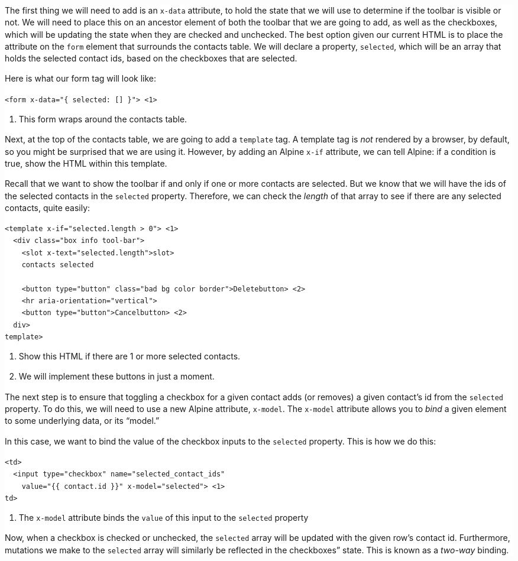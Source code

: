 The first thing we will need to add is an `x-data` attribute, to hold the state that we will use to determine if the toolbar is visible or not. We will need to place this on an ancestor element of both the toolbar that we are going to add, as well as the checkboxes, which will be updating the state when they are checked and unchecked. The best option given our current HTML is to place the attribute on the `form` element that surrounds the contacts table. We will declare a property, `selected`, which will be an array that holds the selected contact ids, based on the checkboxes that are selected.

Here is what our form tag will look like:

    <form x-data="{ selected: [] }"> <1>

1.  This form wraps around the contacts table.
    

Next, at the top of the contacts table, we are going to add a `template` tag. A template tag is _not_ rendered by a browser, by default, so you might be surprised that we are using it. However, by adding an Alpine `x-if` attribute, we can tell Alpine: if a condition is true, show the HTML within this template.

Recall that we want to show the toolbar if and only if one or more contacts are selected. But we know that we will have the ids of the selected contacts in the `selected` property. Therefore, we can check the _length_ of that array to see if there are any selected contacts, quite easily:

    <template x-if="selected.length > 0"> <1>
      <div class="box info tool-bar">
        <slot x-text="selected.length">slot>
        contacts selected
    
        <button type="button" class="bad bg color border">Deletebutton> <2>
        <hr aria-orientation="vertical">
        <button type="button">Cancelbutton> <2>
      div>
    template>

1.  Show this HTML if there are 1 or more selected contacts.
    
2.  We will implement these buttons in just a moment.
    

The next step is to ensure that toggling a checkbox for a given contact adds (or removes) a given contact’s id from the `selected` property. To do this, we will need to use a new Alpine attribute, `x-model`. The `x-model` attribute allows you to _bind_ a given element to some underlying data, or its “model.”

In this case, we want to bind the value of the checkbox inputs to the `selected` property. This is how we do this:

    <td>
      <input type="checkbox" name="selected_contact_ids"
        value="{{ contact.id }}" x-model="selected"> <1>
    td>

1.  The `x-model` attribute binds the `value` of this input to the `selected` property
    

Now, when a checkbox is checked or unchecked, the `selected` array will be updated with the given row’s contact id. Furthermore, mutations we make to the `selected` array will similarly be reflected in the checkboxes” state. This is known as a _two-way_ binding.
